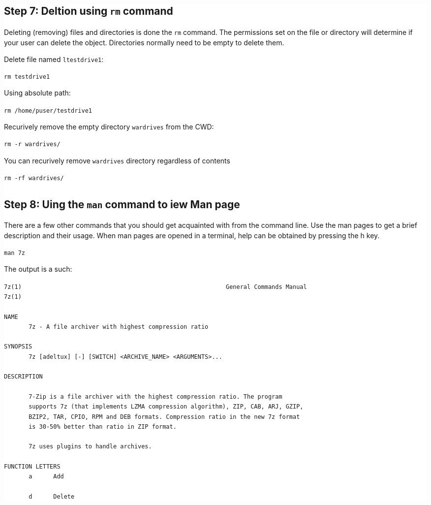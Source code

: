 ## Step 7: Deltion using `rm` command

Deleting (removing) files and directories is done the `rm` command. The
permissions set on the file or directory will determine if your user can delete
the object. Directories normally need to be empty to delete them.

Delete file named `ltestdrive1`:

```console
rm testdrive1 
```

Using absolute path:

```console
rm /home/puser/testdrive1 
```

Recurively remove the empty directory `wardrives` from the CWD:

```console
rm -r wardrives/ 
```

You can recurively remove `wardrives` directory regardless of contents

```console
rm -rf wardrives/ 
```

## Step 8: Uing the `man` command to iew Man page

There are a few other commands that you should get acquainted with from the
command line. Use the man pages to get a brief description and their usage.
When man pages are opened in a terminal, help can be obtained by pressing the h
key.

```console
man 7z
```

The output is a such: 

```console
7z(1)                                                          General Commands Manual                                                          7z(1)

NAME
       7z - A file archiver with highest compression ratio

SYNOPSIS
       7z [adeltux] [-] [SWITCH] <ARCHIVE_NAME> <ARGUMENTS>...

DESCRIPTION

       7-Zip is a file archiver with the highest compression ratio. The program
       supports 7z (that implements LZMA compression algorithm), ZIP, CAB, ARJ, GZIP,
       BZIP2, TAR, CPIO, RPM and DEB formats. Compression ratio in the new 7z format
       is 30-50% better than ratio in ZIP format.

       7z uses plugins to handle archives.

FUNCTION LETTERS
       a      Add

       d      Delete

```
